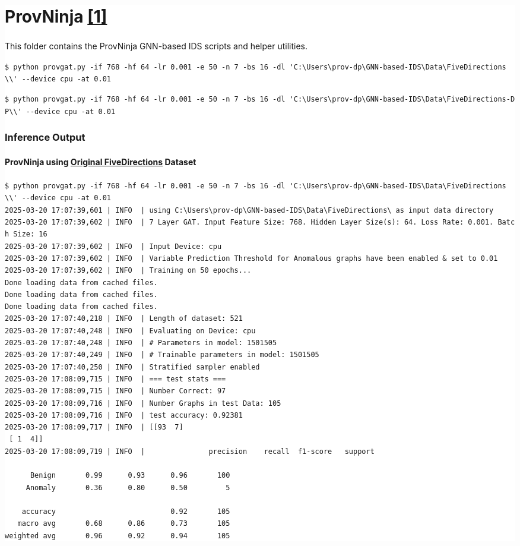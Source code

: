 # ProvNinja [[1]](#references)

This folder contains the ProvNinja GNN-based IDS scripts and helper utilities.

```shell
$ python provgat.py -if 768 -hf 64 -lr 0.001 -e 50 -n 7 -bs 16 -dl 'C:\Users\prov-dp\GNN-based-IDS\Data\FiveDirections\\' --device cpu -at 0.01
```

```shell
$ python provgat.py -if 768 -hf 64 -lr 0.001 -e 50 -n 7 -bs 16 -dl 'C:\Users\prov-dp\GNN-based-IDS\Data\FiveDirections-DP\\' --device cpu -at 0.01
```

### Inference Output

#### ProvNinja using [Original FiveDirections](../Data/FiveDirections/) Dataset

```shell
$ python provgat.py -if 768 -hf 64 -lr 0.001 -e 50 -n 7 -bs 16 -dl 'C:\Users\prov-dp\GNN-based-IDS\Data\FiveDirections\\' --device cpu -at 0.01  
2025-03-20 17:07:39,601 | INFO  | using C:\Users\prov-dp\GNN-based-IDS\Data\FiveDirections\ as input data directory
2025-03-20 17:07:39,602 | INFO  | 7 Layer GAT. Input Feature Size: 768. Hidden Layer Size(s): 64. Loss Rate: 0.001. Batch Size: 16
2025-03-20 17:07:39,602 | INFO  | Input Device: cpu
2025-03-20 17:07:39,602 | INFO  | Variable Prediction Threshold for Anomalous graphs have been enabled & set to 0.01
2025-03-20 17:07:39,602 | INFO  | Training on 50 epochs...
Done loading data from cached files.
Done loading data from cached files.
Done loading data from cached files.
2025-03-20 17:07:40,218 | INFO  | Length of dataset: 521
2025-03-20 17:07:40,248 | INFO  | Evaluating on Device: cpu
2025-03-20 17:07:40,248 | INFO  | # Parameters in model: 1501505
2025-03-20 17:07:40,249 | INFO  | # Trainable parameters in model: 1501505
2025-03-20 17:07:40,250 | INFO  | Stratified sampler enabled
2025-03-20 17:08:09,715 | INFO  | === test stats ===
2025-03-20 17:08:09,715 | INFO  | Number Correct: 97
2025-03-20 17:08:09,716 | INFO  | Number Graphs in test Data: 105
2025-03-20 17:08:09,716 | INFO  | test accuracy: 0.92381
2025-03-20 17:08:09,717 | INFO  | [[93  7]
 [ 1  4]]
2025-03-20 17:08:09,719 | INFO  |               precision    recall  f1-score   support

      Benign       0.99      0.93      0.96       100
     Anomaly       0.36      0.80      0.50         5

    accuracy                           0.92       105
   macro avg       0.68      0.86      0.73       105
weighted avg       0.96      0.92      0.94       105
```
